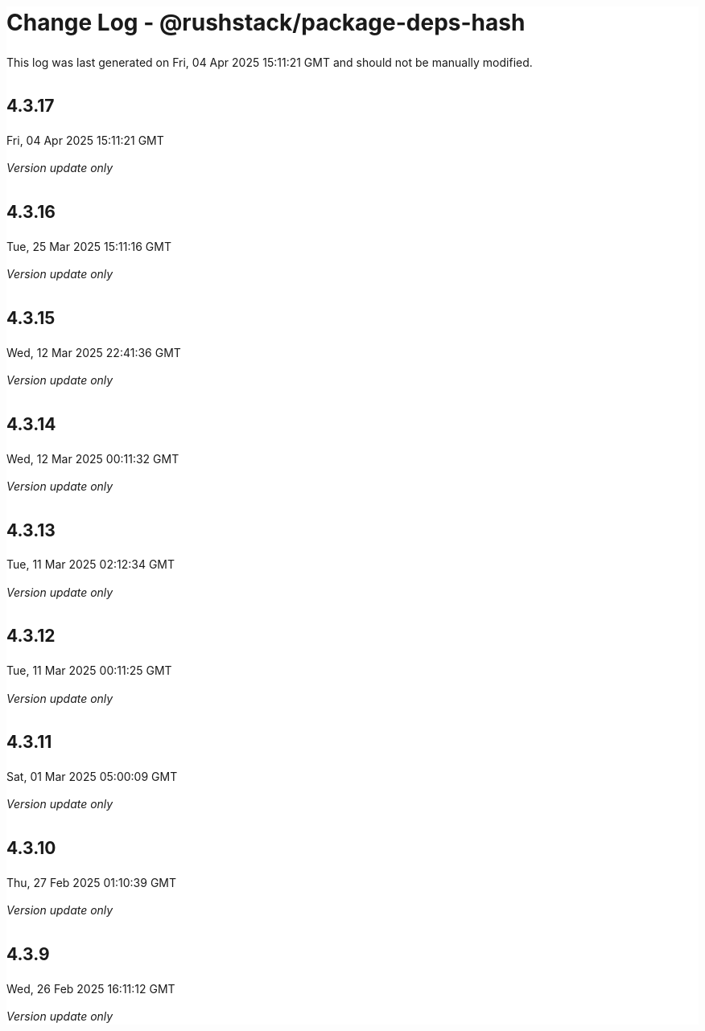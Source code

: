 # Change Log - @rushstack/package-deps-hash

This log was last generated on Fri, 04 Apr 2025 15:11:21 GMT and should not be manually modified.

## 4.3.17
Fri, 04 Apr 2025 15:11:21 GMT

_Version update only_

## 4.3.16
Tue, 25 Mar 2025 15:11:16 GMT

_Version update only_

## 4.3.15
Wed, 12 Mar 2025 22:41:36 GMT

_Version update only_

## 4.3.14
Wed, 12 Mar 2025 00:11:32 GMT

_Version update only_

## 4.3.13
Tue, 11 Mar 2025 02:12:34 GMT

_Version update only_

## 4.3.12
Tue, 11 Mar 2025 00:11:25 GMT

_Version update only_

## 4.3.11
Sat, 01 Mar 2025 05:00:09 GMT

_Version update only_

## 4.3.10
Thu, 27 Feb 2025 01:10:39 GMT

_Version update only_

## 4.3.9
Wed, 26 Feb 2025 16:11:12 GMT

_Version update only_
